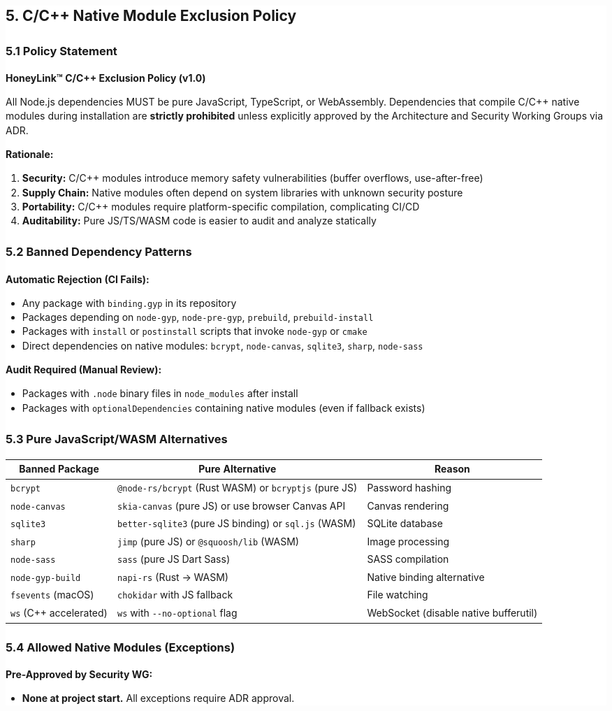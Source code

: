 
## 5. C/C++ Native Module Exclusion Policy

### 5.1 Policy Statement

**HoneyLink™ C/C++ Exclusion Policy (v1.0)**

All Node.js dependencies MUST be pure JavaScript, TypeScript, or WebAssembly. Dependencies that compile C/C++ native modules during installation are **strictly prohibited** unless explicitly approved by the Architecture and Security Working Groups via ADR.

**Rationale:**
1. **Security:** C/C++ modules introduce memory safety vulnerabilities (buffer overflows, use-after-free)
2. **Supply Chain:** Native modules often depend on system libraries with unknown security posture
3. **Portability:** C/C++ modules require platform-specific compilation, complicating CI/CD
4. **Auditability:** Pure JS/TS/WASM code is easier to audit and analyze statically

### 5.2 Banned Dependency Patterns

**Automatic Rejection (CI Fails):**
- Any package with `binding.gyp` in its repository
- Packages depending on `node-gyp`, `node-pre-gyp`, `prebuild`, `prebuild-install`
- Packages with `install` or `postinstall` scripts that invoke `node-gyp` or `cmake`
- Direct dependencies on native modules: `bcrypt`, `node-canvas`, `sqlite3`, `sharp`, `node-sass`

**Audit Required (Manual Review):**
- Packages with `.node` binary files in `node_modules` after install
- Packages with `optionalDependencies` containing native modules (even if fallback exists)

### 5.3 Pure JavaScript/WASM Alternatives

| Banned Package | Pure Alternative | Reason |
|----------------|------------------|--------|
| `bcrypt` | `@node-rs/bcrypt` (Rust WASM) or `bcryptjs` (pure JS) | Password hashing |
| `node-canvas` | `skia-canvas` (pure JS) or use browser Canvas API | Canvas rendering |
| `sqlite3` | `better-sqlite3` (pure JS binding) or `sql.js` (WASM) | SQLite database |
| `sharp` | `jimp` (pure JS) or `@squoosh/lib` (WASM) | Image processing |
| `node-sass` | `sass` (pure JS Dart Sass) | SASS compilation |
| `node-gyp-build` | `napi-rs` (Rust → WASM) | Native binding alternative |
| `fsevents` (macOS) | `chokidar` with JS fallback | File watching |
| `ws` (C++ accelerated) | `ws` with `--no-optional` flag | WebSocket (disable native bufferutil) |

### 5.4 Allowed Native Modules (Exceptions)

**Pre-Approved by Security WG:**
- **None at project start.** All exceptions require ADR approval.

